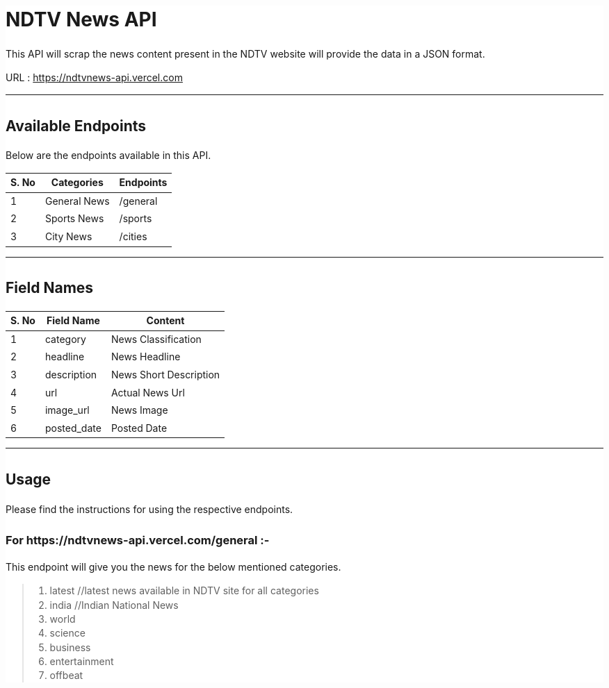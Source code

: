 # NDTV News API

<p>This API will scrap the news content present in the NDTV website will provide the data in a JSON format.</p>

URL : https://ndtvnews-api.vercel.com

<hr>

<h2>Available Endpoints</h2>

Below are the endpoints available in this API.

| S. No | Categories  | Endpoints   |
| ----- | ----------- | ----------- |
| 1     | General News| /general    |
| 2     | Sports News | /sports     |
| 3     | City News   | /cities     |

<hr>

<h2>Field Names</h2>

| S. No | Field Name  | Content                |
| ----- | ----------- | ---------------------- |
| 1     | category    | News Classification    |
| 2     | headline    | News Headline          |
| 3     | description | News Short Description |
| 4     | url         | Actual News Url        |
| 5     | image_url   | News Image             |
| 6     | posted_date | Posted Date            |

<hr>

<h2>Usage</h2>

<p>Please find the instructions for using the respective endpoints.</p>

<h3>For https://ndtvnews-api.vercel.com/general :-</h3>

<p>This endpoint will give you the news for the below mentioned categories.</p>

> <p>
> <ol>
> <li>latest      //latest news available in NDTV site for all categories</li>
> <li>india  //Indian National News</li>
> <li>world</li>
> <li>science</li>
> <li>business</li>
> <li>entertainment</li>
> <li>offbeat</li>
> </ol>
> </p>
